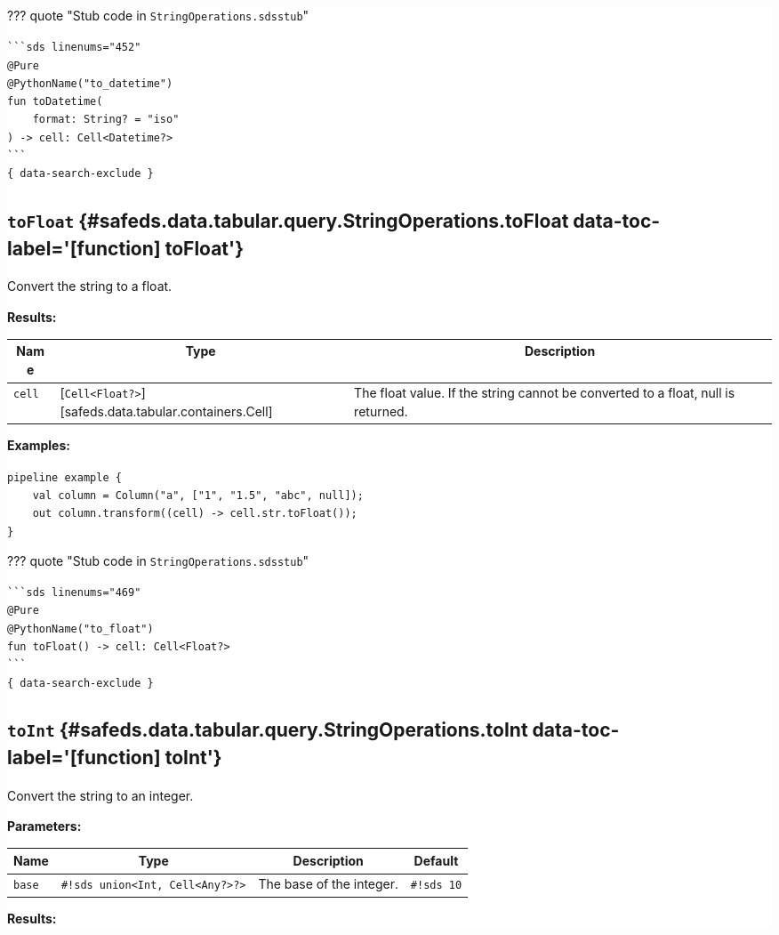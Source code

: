 ??? quote "Stub code in `StringOperations.sdsstub`"

    ```sds linenums="452"
    @Pure
    @PythonName("to_datetime")
    fun toDatetime(
        format: String? = "iso"
    ) -> cell: Cell<Datetime?>
    ```
    { data-search-exclude }

## <code class="doc-symbol doc-symbol-function"></code> `toFloat` {#safeds.data.tabular.query.StringOperations.toFloat data-toc-label='[function] toFloat'}

Convert the string to a float.

**Results:**

| Name | Type | Description |
|------|------|-------------|
| `cell` | [`Cell<Float?>`][safeds.data.tabular.containers.Cell] | The float value. If the string cannot be converted to a float, null is returned. |

**Examples:**

```sds hl_lines="3"
pipeline example {
    val column = Column("a", ["1", "1.5", "abc", null]);
    out column.transform((cell) -> cell.str.toFloat());
}
```

??? quote "Stub code in `StringOperations.sdsstub`"

    ```sds linenums="469"
    @Pure
    @PythonName("to_float")
    fun toFloat() -> cell: Cell<Float?>
    ```
    { data-search-exclude }

## <code class="doc-symbol doc-symbol-function"></code> `toInt` {#safeds.data.tabular.query.StringOperations.toInt data-toc-label='[function] toInt'}

Convert the string to an integer.

**Parameters:**

| Name | Type | Description | Default |
|------|------|-------------|---------|
| `base` | `#!sds union<Int, Cell<Any?>?>` | The base of the integer. | `#!sds 10` |

**Results:**


[//]: # (DO NOT EDIT THIS FILE DIRECTLY. Instead, edit the corresponding stub file and execute `npm run docs:api`.)